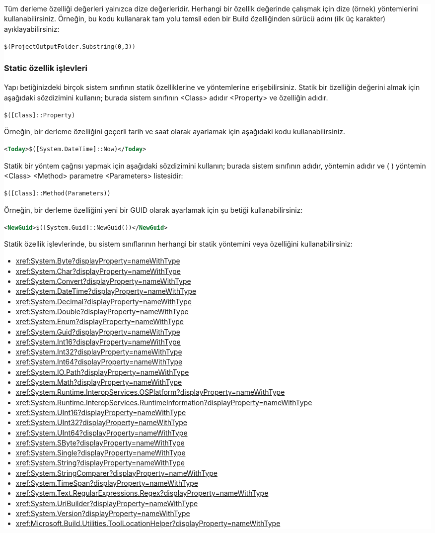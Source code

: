 Tüm derleme özelliği değerleri yalnızca dize değerleridir. Herhangi bir özellik değerinde çalışmak için dize (örnek) yöntemlerini kullanabilirsiniz. Örneğin, bu kodu kullanarak tam yolu temsil eden bir Build özelliğinden sürücü adını (ilk üç karakter) ayıklayabilirsiniz:

```
$(ProjectOutputFolder.Substring(0,3))
```

### <a name="static-property-functions"></a>Static özellik işlevleri

Yapı betiğinizdeki birçok sistem sınıfının statik özelliklerine ve yöntemlerine erişebilirsiniz. Statik bir özelliğin değerini almak için aşağıdaki sözdizimini kullanın; burada sistem sınıfının \<Class> adıdır \<Property> ve özelliğin adıdır.

```
$([Class]::Property)
```

Örneğin, bir derleme özelliğini geçerli tarih ve saat olarak ayarlamak için aşağıdaki kodu kullanabilirsiniz.

```xml
<Today>$([System.DateTime]::Now)</Today>
```

Statik bir yöntem çağrısı yapmak için aşağıdaki sözdizimini kullanın; burada sistem sınıfının adıdır, yöntemin adıdır ve ( ) yöntemin \<Class> \<Method> parametre \<Parameters> listesidir:

```
$([Class]::Method(Parameters))
```

Örneğin, bir derleme özelliğini yeni bir GUID olarak ayarlamak için şu betiği kullanabilirsiniz:

```xml
<NewGuid>$([System.Guid]::NewGuid())</NewGuid>
```

Statik özellik işlevlerinde, bu sistem sınıflarının herhangi bir statik yöntemini veya özelliğini kullanabilirsiniz:

- <xref:System.Byte?displayProperty=nameWithType>
- <xref:System.Char?displayProperty=nameWithType>
- <xref:System.Convert?displayProperty=nameWithType>
- <xref:System.DateTime?displayProperty=nameWithType>
- <xref:System.Decimal?displayProperty=nameWithType>
- <xref:System.Double?displayProperty=nameWithType>
- <xref:System.Enum?displayProperty=nameWithType>
- <xref:System.Guid?displayProperty=nameWithType>
- <xref:System.Int16?displayProperty=nameWithType>
- <xref:System.Int32?displayProperty=nameWithType>
- <xref:System.Int64?displayProperty=nameWithType>
- <xref:System.IO.Path?displayProperty=nameWithType>
- <xref:System.Math?displayProperty=nameWithType>
- <xref:System.Runtime.InteropServices.OSPlatform?displayProperty=nameWithType>
- <xref:System.Runtime.InteropServices.RuntimeInformation?displayProperty=nameWithType>
- <xref:System.UInt16?displayProperty=nameWithType>
- <xref:System.UInt32?displayProperty=nameWithType>
- <xref:System.UInt64?displayProperty=nameWithType>
- <xref:System.SByte?displayProperty=nameWithType>
- <xref:System.Single?displayProperty=nameWithType>
- <xref:System.String?displayProperty=nameWithType>
- <xref:System.StringComparer?displayProperty=nameWithType>
- <xref:System.TimeSpan?displayProperty=nameWithType>
- <xref:System.Text.RegularExpressions.Regex?displayProperty=nameWithType>
- <xref:System.UriBuilder?displayProperty=nameWithType>
- <xref:System.Version?displayProperty=nameWithType>
- <xref:Microsoft.Build.Utilities.ToolLocationHelper?displayProperty=nameWithType>
